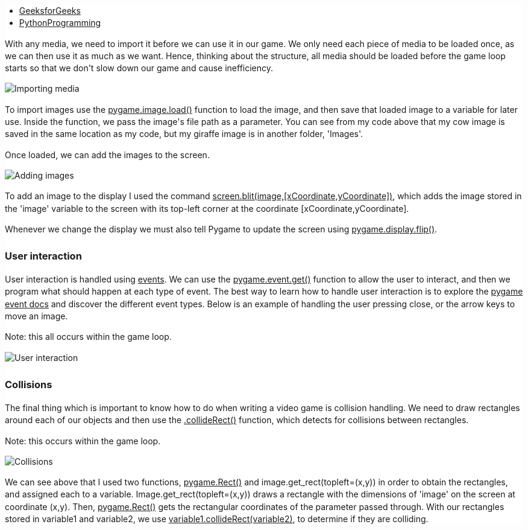 - [GeeksforGeeks](https://www.geeksforgeeks.org/python-playing-audio-file-in-pygame/)
- [PythonProgramming](https://pythonprogramming.net/adding-sounds-music-pygame/)

With any media, we need to import it before we can use it in our game. We only need each piece of media to be loaded once, as we can then use it as much as we want. Hence, thinking about the structure, all media should be loaded before the game loop starts so that we don't slow down our game and cause inefficiency. 

![Importing media](LearnerGuideResources/importingMedia.png)

To import images use the [pygame.image.load()](https://www.pygame.org/docs/ref/image.html#pygame.image.load) function to load the image, and then save that loaded image to a variable for later use. Inside the function, we pass the image's file path as a parameter. You can see from my code above that my cow image is saved in the same location as my code, but my giraffe image is in another folder, 'Images'. 

Once loaded, we can add the images to the screen. 

![Adding images](LearnerGuideResources/addImages.png)

To add an image to the display I used the command [screen.blit(image,[xCoordinate,yCoordinate])](https://www.pygame.org/docs/ref/surface.html#pygame.Surface.blit), which adds the image stored in the 'image' variable to the screen with its top-left corner at the coordinate [xCoordinate,yCoordinate]. 

Whenever we change the display we must also tell Pygame to update the screen using [pygame.display.flip()](https://www.pygame.org/docs/ref/display.html#pygame.display.flip).

### User interaction
User interaction is handled using [events](https://www.pygame.org/docs/ref/event.html#module-pygame.event). We can use the [pygame.event.get()](https://www.pygame.org/docs/ref/event.html#pygame.event.get) function to allow the user to interact, and then we program what should happen at each type of event. The best way to learn how to handle user interaction is to explore the [pygame event docs](https://www.pygame.org/docs/ref/event.html#module-pygame.event) and discover the different event types. Below is an example of handling the user pressing close, or the arrow keys to move an image.
 
Note: this all occurs within the game loop.

![User interaction](LearnerGuideResources/userInteraction.png)

### Collisions
The final thing which is important to know how to do when writing a video game is collision handling. We need to draw rectangles around each of our objects and then use the [.collideRect()](https://www.pygame.org/docs/ref/rect.html#pygame.Rect.colliderect) function, which detects for collisions between rectangles.

Note: this occurs within the game loop.

![Collisions](LearnerGuideResources/collisions.png)

We can see above that I used two functions, [pygame.Rect()](https://www.pygame.org/docs/ref/rect.html#pygame.Rect) and image.get_rect(topleft=(x,y)) in order to obtain the rectangles, and assigned each to a variable. Image.get_rect(topleft=(x,y)) draws a rectangle with the dimensions of 'image' on the screen at coordinate (x,y). Then, [pygame.Rect()](https://www.pygame.org/docs/ref/rect.html#pygame.Rect) gets the rectangular coordinates of the parameter passed through. With our rectangles stored in variable1 and variable2, we use [variable1.collideRect(variable2)](https://www.pygame.org/docs/ref/rect.html#pygame.Rect.colliderect), to determine if they are colliding. 
